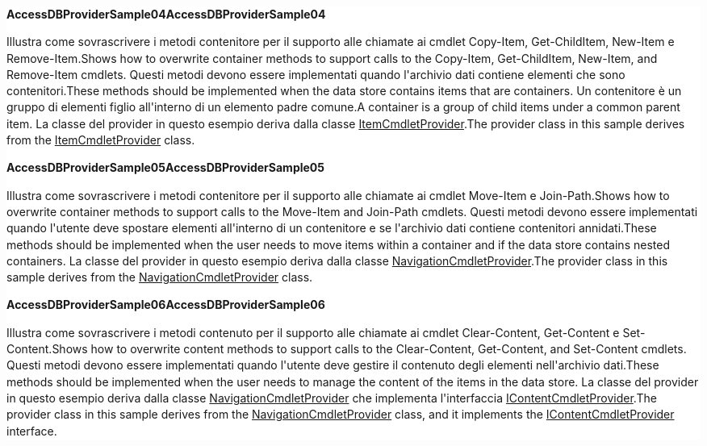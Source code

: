 <span data-ttu-id="3b393-241">**AccessDBProviderSample04**</span><span class="sxs-lookup"><span data-stu-id="3b393-241">**AccessDBProviderSample04**</span></span>

<span data-ttu-id="3b393-242">Illustra come sovrascrivere i metodi contenitore per il supporto alle chiamate ai cmdlet Copy-Item, Get-ChildItem, New-Item e Remove-Item.</span><span class="sxs-lookup"><span data-stu-id="3b393-242">Shows how to overwrite container methods to support calls to the Copy-Item, Get-ChildItem, New-Item, and Remove-Item cmdlets.</span></span>
<span data-ttu-id="3b393-243">Questi metodi devono essere implementati quando l'archivio dati contiene elementi che sono contenitori.</span><span class="sxs-lookup"><span data-stu-id="3b393-243">These methods should be implemented when the data store contains items that are containers.</span></span>
<span data-ttu-id="3b393-244">Un contenitore è un gruppo di elementi figlio all'interno di un elemento padre comune.</span><span class="sxs-lookup"><span data-stu-id="3b393-244">A container is a group of child items under a common parent item.</span></span>
<span data-ttu-id="3b393-245">La classe del provider in questo esempio deriva dalla classe [ItemCmdletProvider](https://technet.microsoft.com/library/system.management.automation.provider.itemcmdletprovider.aspx).</span><span class="sxs-lookup"><span data-stu-id="3b393-245">The provider class in this sample derives from the [ItemCmdletProvider](https://technet.microsoft.com/library/system.management.automation.provider.itemcmdletprovider.aspx) class.</span></span>

<span data-ttu-id="3b393-246">**AccessDBProviderSample05**</span><span class="sxs-lookup"><span data-stu-id="3b393-246">**AccessDBProviderSample05**</span></span>

<span data-ttu-id="3b393-247">Illustra come sovrascrivere i metodi contenitore per il supporto alle chiamate ai cmdlet Move-Item e Join-Path.</span><span class="sxs-lookup"><span data-stu-id="3b393-247">Shows how to overwrite container methods to support calls to the Move-Item and Join-Path cmdlets.</span></span>
<span data-ttu-id="3b393-248">Questi metodi devono essere implementati quando l'utente deve spostare elementi all'interno di un contenitore e se l'archivio dati contiene contenitori annidati.</span><span class="sxs-lookup"><span data-stu-id="3b393-248">These methods should be implemented when the user needs to move items within a container and if the data store contains nested containers.</span></span>
<span data-ttu-id="3b393-249">La classe del provider in questo esempio deriva dalla classe [NavigationCmdletProvider](https://technet.microsoft.com/library/system.management.automation.provider.navigationcmdletprovider.aspx).</span><span class="sxs-lookup"><span data-stu-id="3b393-249">The provider class in this sample derives from the [NavigationCmdletProvider](https://technet.microsoft.com/library/system.management.automation.provider.navigationcmdletprovider.aspx) class.</span></span>

<span data-ttu-id="3b393-250">**AccessDBProviderSample06**</span><span class="sxs-lookup"><span data-stu-id="3b393-250">**AccessDBProviderSample06**</span></span>

<span data-ttu-id="3b393-251">Illustra come sovrascrivere i metodi contenuto per il supporto alle chiamate ai cmdlet Clear-Content, Get-Content e Set-Content.</span><span class="sxs-lookup"><span data-stu-id="3b393-251">Shows how to overwrite content methods to support calls to the Clear-Content, Get-Content, and Set-Content cmdlets.</span></span>
<span data-ttu-id="3b393-252">Questi metodi devono essere implementati quando l'utente deve gestire il contenuto degli elementi nell'archivio dati.</span><span class="sxs-lookup"><span data-stu-id="3b393-252">These methods should be implemented when the user needs to manage the content of the items in the data store.</span></span>
<span data-ttu-id="3b393-253">La classe del provider in questo esempio deriva dalla classe [NavigationCmdletProvider](https://technet.microsoft.com/library/system.management.automation.provider.navigationcmdletprovider.aspx) che implementa l'interfaccia [IContentCmdletProvider](https://technet.microsoft.com/library/system.management.automation.provider.icontentcmdletprovider.aspx).</span><span class="sxs-lookup"><span data-stu-id="3b393-253">The provider class in this sample derives from the [NavigationCmdletProvider](https://technet.microsoft.com/library/system.management.automation.provider.navigationcmdletprovider.aspx) class, and it implements the [IContentCmdletProvider](https://technet.microsoft.com/library/system.management.automation.provider.icontentcmdletprovider.aspx) interface.</span></span>

